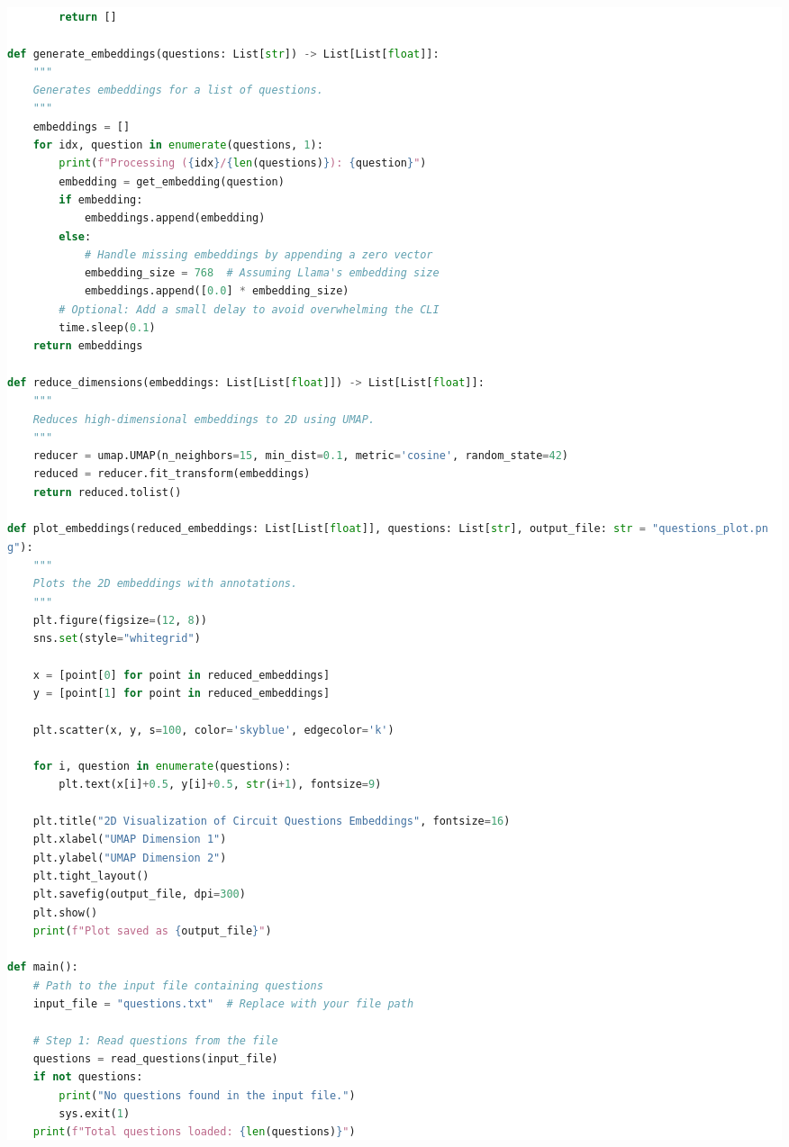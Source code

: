```python
        return []

def generate_embeddings(questions: List[str]) -> List[List[float]]:
    """
    Generates embeddings for a list of questions.
    """
    embeddings = []
    for idx, question in enumerate(questions, 1):
        print(f"Processing ({idx}/{len(questions)}): {question}")
        embedding = get_embedding(question)
        if embedding:
            embeddings.append(embedding)
        else:
            # Handle missing embeddings by appending a zero vector
            embedding_size = 768  # Assuming Llama's embedding size
            embeddings.append([0.0] * embedding_size)
        # Optional: Add a small delay to avoid overwhelming the CLI
        time.sleep(0.1)
    return embeddings

def reduce_dimensions(embeddings: List[List[float]]) -> List[List[float]]:
    """
    Reduces high-dimensional embeddings to 2D using UMAP.
    """
    reducer = umap.UMAP(n_neighbors=15, min_dist=0.1, metric='cosine', random_state=42)
    reduced = reducer.fit_transform(embeddings)
    return reduced.tolist()

def plot_embeddings(reduced_embeddings: List[List[float]], questions: List[str], output_file: str = "questions_plot.png"):
    """
    Plots the 2D embeddings with annotations.
    """
    plt.figure(figsize=(12, 8))
    sns.set(style="whitegrid")

    x = [point[0] for point in reduced_embeddings]
    y = [point[1] for point in reduced_embeddings]

    plt.scatter(x, y, s=100, color='skyblue', edgecolor='k')

    for i, question in enumerate(questions):
        plt.text(x[i]+0.5, y[i]+0.5, str(i+1), fontsize=9)

    plt.title("2D Visualization of Circuit Questions Embeddings", fontsize=16)
    plt.xlabel("UMAP Dimension 1")
    plt.ylabel("UMAP Dimension 2")
    plt.tight_layout()
    plt.savefig(output_file, dpi=300)
    plt.show()
    print(f"Plot saved as {output_file}")

def main():
    # Path to the input file containing questions
    input_file = "questions.txt"  # Replace with your file path

    # Step 1: Read questions from the file
    questions = read_questions(input_file)
    if not questions:
        print("No questions found in the input file.")
        sys.exit(1)
    print(f"Total questions loaded: {len(questions)}")

```